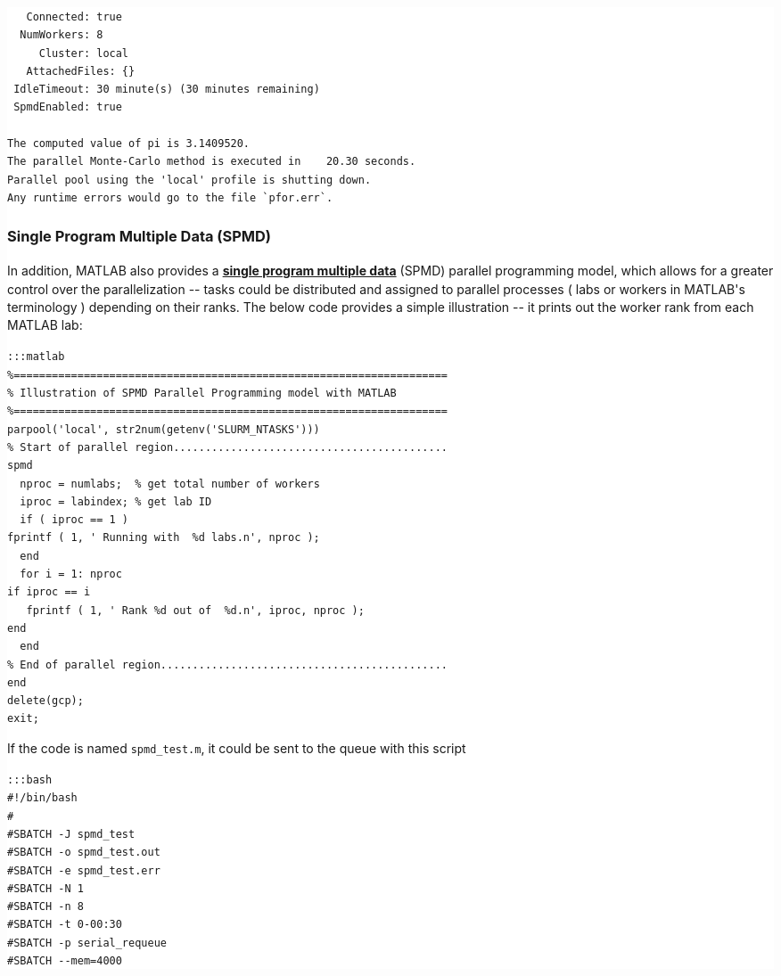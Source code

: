        Connected: true
      NumWorkers: 8
         Cluster: local
       AttachedFiles: {}
     IdleTimeout: 30 minute(s) (30 minutes remaining)
     SpmdEnabled: true
     
    The computed value of pi is 3.1409520.
    The parallel Monte-Carlo method is executed in    20.30 seconds.
    Parallel pool using the 'local' profile is shutting down.
    Any runtime errors would go to the file `pfor.err`.

### Single Program Multiple Data (SPMD)

In addition, MATLAB also provides a [**single program multiple data**](http://www.mathworks.com/help/distcomp/spmd.html) (SPMD) parallel programming model, which allows for a greater control over the parallelization -- tasks could be distributed and assigned to parallel processes ( labs or workers in MATLAB's terminology ) depending on their ranks. The below code provides a simple illustration -- it prints out the worker rank from each MATLAB lab:

    :::matlab
    %====================================================================
    % Illustration of SPMD Parallel Programming model with MATLAB
    %====================================================================
    parpool('local', str2num(getenv('SLURM_NTASKS')))
    % Start of parallel region...........................................
    spmd
      nproc = numlabs;  % get total number of workers
      iproc = labindex; % get lab ID
      if ( iproc == 1 )
    fprintf ( 1, ' Running with  %d labs.n', nproc );
      end
      for i = 1: nproc
    if iproc == i
       fprintf ( 1, ' Rank %d out of  %d.n', iproc, nproc );
    end
      end
    % End of parallel region.............................................
    end
    delete(gcp);
    exit;
    
If the code is named `spmd_test.m`, it could be sent to the queue with this script

    :::bash
    #!/bin/bash
    #
    #SBATCH -J spmd_test
    #SBATCH -o spmd_test.out
    #SBATCH -e spmd_test.err
    #SBATCH -N 1
    #SBATCH -n 8
    #SBATCH -t 0-00:30
    #SBATCH -p serial_requeue
    #SBATCH --mem=4000
     